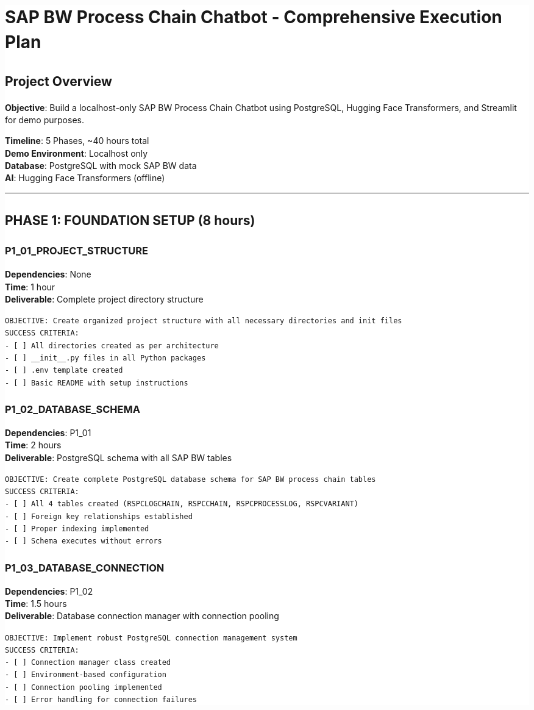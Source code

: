 # SAP BW Process Chain Chatbot - Comprehensive Execution Plan

## Project Overview
**Objective**: Build a localhost-only SAP BW Process Chain Chatbot using PostgreSQL, Hugging Face Transformers, and Streamlit for demo purposes.

**Timeline**: 5 Phases, ~40 hours total  
**Demo Environment**: Localhost only  
**Database**: PostgreSQL with mock SAP BW data  
**AI**: Hugging Face Transformers (offline)  

---

## PHASE 1: FOUNDATION SETUP (8 hours)

### P1_01_PROJECT_STRUCTURE
**Dependencies**: None  
**Time**: 1 hour  
**Deliverable**: Complete project directory structure  
```
OBJECTIVE: Create organized project structure with all necessary directories and init files
SUCCESS CRITERIA:
- [ ] All directories created as per architecture
- [ ] __init__.py files in all Python packages  
- [ ] .env template created
- [ ] Basic README with setup instructions
```

### P1_02_DATABASE_SCHEMA
**Dependencies**: P1_01  
**Time**: 2 hours  
**Deliverable**: PostgreSQL schema with all SAP BW tables  
```
OBJECTIVE: Create complete PostgreSQL database schema for SAP BW process chain tables
SUCCESS CRITERIA:
- [ ] All 4 tables created (RSPCLOGCHAIN, RSPCCHAIN, RSPCPROCESSLOG, RSPCVARIANT)
- [ ] Foreign key relationships established
- [ ] Proper indexing implemented
- [ ] Schema executes without errors
```

### P1_03_DATABASE_CONNECTION
**Dependencies**: P1_02  
**Time**: 1.5 hours  
**Deliverable**: Database connection manager with connection pooling  
```
OBJECTIVE: Implement robust PostgreSQL connection management system
SUCCESS CRITERIA:
- [ ] Connection manager class created
- [ ] Environment-based configuration
- [ ] Connection pooling implemented
- [ ] Error handling for connection failures
```
